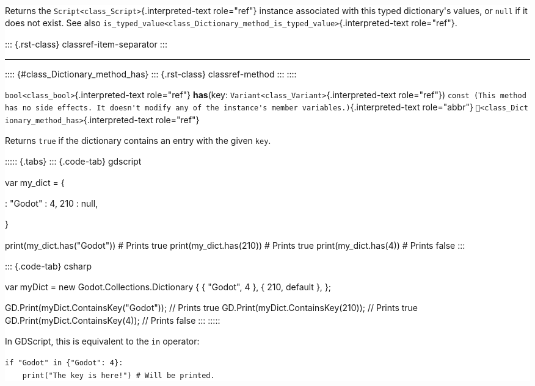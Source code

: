 Returns the `Script<class_Script>`{.interpreted-text role="ref"}
instance associated with this typed dictionary\'s values, or `null` if
it does not exist. See also
`is_typed_value<class_Dictionary_method_is_typed_value>`{.interpreted-text
role="ref"}.

::: {.rst-class}
classref-item-separator
:::

------------------------------------------------------------------------

:::: {#class_Dictionary_method_has}
::: {.rst-class}
classref-method
:::
::::

`bool<class_bool>`{.interpreted-text role="ref"} **has**(key:
`Variant<class_Variant>`{.interpreted-text role="ref"})
`const (This method has no side effects. It doesn't modify any of the instance's member variables.)`{.interpreted-text
role="abbr"} `🔗<class_Dictionary_method_has>`{.interpreted-text
role="ref"}

Returns `true` if the dictionary contains an entry with the given `key`.

::::: {.tabs}
::: {.code-tab}
gdscript

var my_dict = {

:   \"Godot\" : 4, 210 : null,

}

print(my_dict.has(\"Godot\")) \# Prints true print(my_dict.has(210)) \#
Prints true print(my_dict.has(4)) \# Prints false
:::

::: {.code-tab}
csharp

var myDict = new Godot.Collections.Dictionary { { \"Godot\", 4 }, { 210,
default }, };

GD.Print(myDict.ContainsKey(\"Godot\")); // Prints true
GD.Print(myDict.ContainsKey(210)); // Prints true
GD.Print(myDict.ContainsKey(4)); // Prints false
:::
:::::

In GDScript, this is equivalent to the `in` operator:

    if "Godot" in {"Godot": 4}:
        print("The key is here!") # Will be printed.
